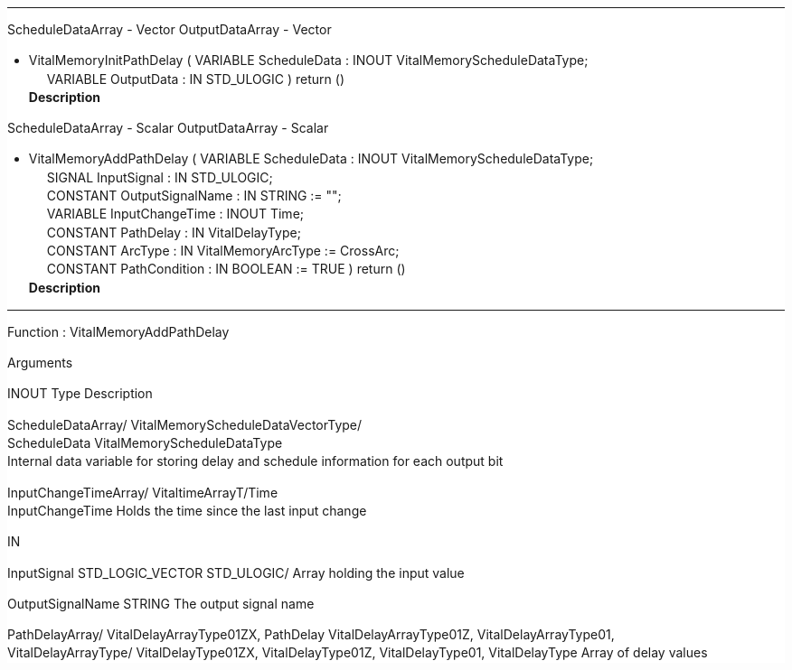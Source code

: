  ----------------------------------------------------------------------------

 
 ScheduleDataArray - Vector
 OutputDataArray - Vector


- VitalMemoryInitPathDelay <font id="function_arguments">( VARIABLE ScheduleData      : INOUT VitalMemoryScheduleDataType;<br><span style="padding-left:20px"> VARIABLE OutputData        : IN STD_ULOGIC ) </font> <font id="function_return">return ()</font>
</br>**Description**
 
 ScheduleDataArray - Scalar
 OutputDataArray - Scalar


- VitalMemoryAddPathDelay <font id="function_arguments">( VARIABLE ScheduleData         : INOUT VitalMemoryScheduleDataType;<br><span style="padding-left:20px"> SIGNAL   InputSignal          : IN STD_ULOGIC;<br><span style="padding-left:20px"> CONSTANT OutputSignalName     : IN STRING := "";<br><span style="padding-left:20px"> VARIABLE InputChangeTime      : INOUT Time;<br><span style="padding-left:20px"> CONSTANT PathDelay            : IN VitalDelayType;<br><span style="padding-left:20px"> CONSTANT ArcType              : IN VitalMemoryArcType := CrossArc;<br><span style="padding-left:20px"> CONSTANT PathCondition        : IN BOOLEAN := TRUE ) </font> <font id="function_return">return ()</font>
</br>**Description**
 ----------------------------------------------------------------------------

 Function     :   VitalMemoryAddPathDelay

 Arguments

  INOUT                 Type            Description

  ScheduleDataArray/    VitalMemoryScheduleDataVectorType/          
  ScheduleData          VitalMemoryScheduleDataType         
                                        Internal data variable for 
                                        storing delay and schedule
                                        information for each output bit

  InputChangeTimeArray/ VitaltimeArrayT/Time     
  InputChangeTime                       Holds the time since the last 
                                        input change

  IN

  InputSignal           STD_LOGIC_VECTOR
                        STD_ULOGIC/     Array holding the input value

  OutputSignalName      STRING          The output signal name

  PathDelayArray/       VitalDelayArrayType01ZX, 
  PathDelay             VitalDelayArrayType01Z,
                        VitalDelayArrayType01,     
                        VitalDelayArrayType/
                        VitalDelayType01ZX,
                        VitalDelayType01Z,
                        VitalDelayType01,
                        VitalDelayType  Array of delay values
  